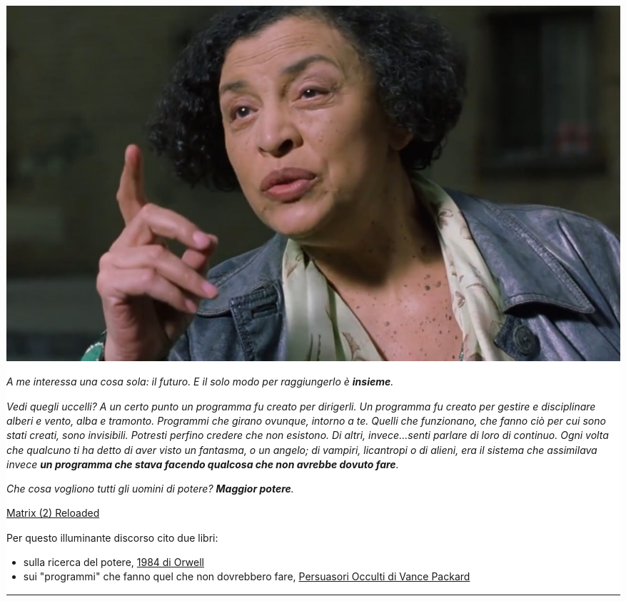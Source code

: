 
![l'Oracolo](/img/matrix-8.jpeg)

*A me interessa una cosa sola: il futuro. E il solo modo per raggiungerlo è **insieme**.*

*Vedi quegli uccelli? A un certo punto un programma fu creato per dirigerli. Un programma fu creato per gestire e disciplinare alberi e vento, alba e tramonto. Programmi che girano ovunque, intorno a te. Quelli che funzionano, che fanno ciò per cui sono stati creati, sono invisibili. Potresti perfino credere che non esistono. Di altri, invece...senti parlare di loro di continuo. Ogni volta che qualcuno ti ha detto di aver visto un fantasma, o un angelo; di vampiri, licantropi o di alieni, era il sistema che assimilava invece **un programma che stava facendo qualcosa che non avrebbe dovuto fare**.*

*Che cosa vogliono tutti gli uomini di potere? **Maggior potere**.*

[Matrix (2) Reloaded](https://amzn.to/3w9fJFA)

Per questo illuminante discorso cito due libri:
- sulla ricerca del potere, [1984 di Orwell](/articles/2023-09-14-il-mondo-distopico-di-orwell.html)
- sui "programmi" che fanno quel che non dovrebbero fare, [Persuasori Occulti di Vance Packard](/articles/2023-12-28-persuasori-occulti.html)

---
